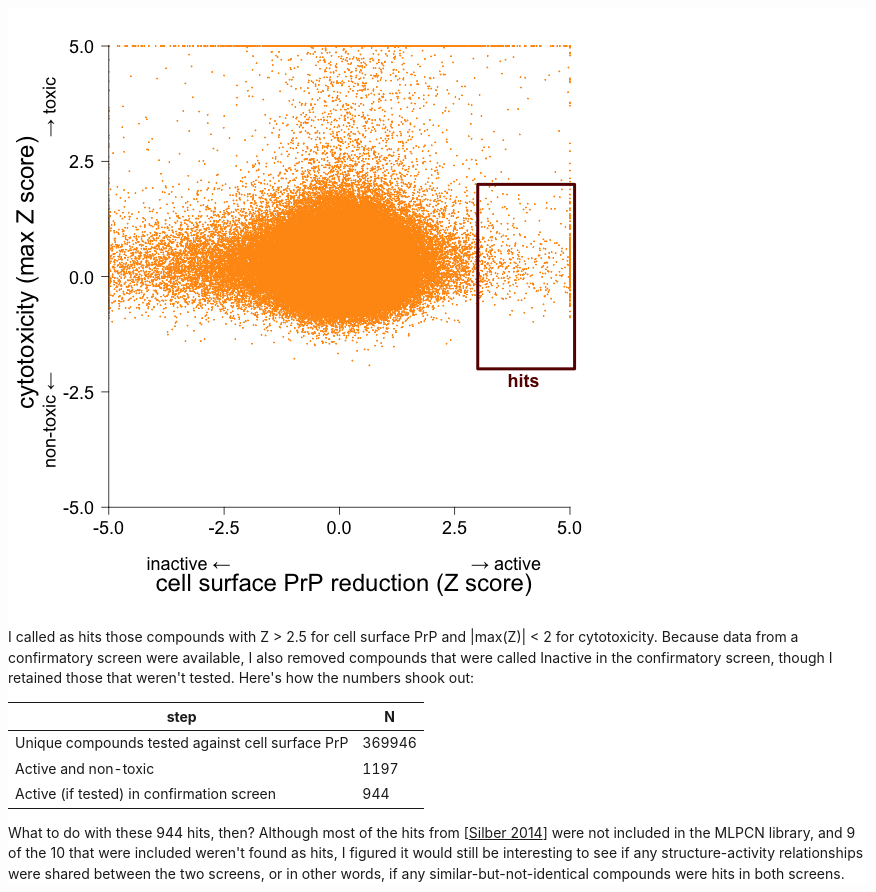 ![](/media/2015/11/cell-surface-prp-vs-cytotox.png)

I called as hits those compounds with Z > 2.5 for cell surface PrP and |max(Z)| < 2 for cytotoxicity. Because data from a confirmatory screen were available, I also removed compounds that were called Inactive in the confirmatory screen, though I retained those that weren't tested. Here's how the numbers shook out:

| step | N |
| ---- | ---- |
| Unique compounds tested against cell surface PrP | 369946 |
|                             Active and non-toxic |   1197 |
|        Active (if tested) in confirmation screen |    944 |

What to do with these 944 hits, then? Although most of the hits from [[Silber 2014]] were not included in the MLPCN library, and 9 of the 10 that were included weren't found as hits, I figured it would still be interesting to see if any structure-activity relationships were shared between the two screens, or in other words, if any similar-but-not-identical compounds were hits in both screens. 


[Silber 2014]: http://www.ncbi.nlm.nih.gov/pubmed/24530226 "Silber BM, Gever JR, Rao S, Li Z, Renslo AR, Widjaja K, Wong C, Giles K, Freyman Y, Elepano M, Irwin JJ, Jacobson MP, Prusiner SB. Novel compounds lowering the cellular isoform of the human prion protein in cultured human cells. Bioorg Med Chem. 2014 Mar 15;22(6):1960-72. doi: 10.1016/j.bmc.2014.01.001. Epub  2014 Jan 9. PubMed PMID: 24530226; PubMed Central PMCID: PMC3984052."
[Poncet-Montange 2011]: http://www.ncbi.nlm.nih.gov/pubmed/21610081/ "Poncet-Montange G, St Martin SJ, Bogatova OV, Prusiner SB, Shoichet BK, Ghaemmaghami S. A survey of antiprion compounds reveals the prevalence of non-PrP molecular targets. J Biol Chem. 2011 Aug 5;286(31):27718-28. doi: 10.1074/jbc.M111.234393. Epub 2011 May 24. PubMed PMID: 21610081; PubMed Central  PMCID: PMC3149362."
[Li 2013]: http://www.ncbi.nlm.nih.gov/pubmed/23847718 "Li Z, Gever J, Rao S, Widjaja K, Prusiner SB, Silber BM. Discovery and Preliminary SAR of Arylpiperazines as Novel, Brainpenetrant Antiprion Compounds.  ACS Med Chem Lett. 2013 Apr 11;4(4):397-401. PubMed PMID: 23847718; PubMed Central PMCID: PMC3704178."
[Karapetyan & Sferrazza 2013]: http://www.ncbi.nlm.nih.gov/pubmed/23576755/ "Karapetyan YE, Sferrazza GF, Zhou M, Ottenberg G, Spicer T, Chase P, Fallahi M, Hodder P, Weissmann C, Lasmézas CI. Unique drug screening approach for prion diseases identifies tacrolimus and astemizole as antiprion agents. Proc Natl Acad Sci U S A. 2013 Apr 23;110(17):7044-9. doi: 10.1073/pnas.1303510110. Epub 2013 Apr 1. PubMed PMID: 23576755; PubMed Central PMCID: PMC3637718."
[Kocisko 2003]: http://www.ncbi.nlm.nih.gov/pubmed/12970413 "Kocisko DA, Baron GS, Rubenstein R, Chen J, Kuizon S, Caughey B. New inhibitors of scrapie-associated prion protein formation in a library of 2000 drugs and natural products. J Virol. 2003 Oct;77(19):10288-94. PubMed PMID: 12970413; PubMed Central PMCID: PMC228499."
[Silber 2013]: http://www.ncbi.nlm.nih.gov/pubmed/24183589 "Silber BM, Gever JR, Li Z, Gallardo-Godoy A, Renslo AR, Widjaja K, Irwin JJ, Rao S, Jacobson MP, Ghaemmaghami S, Prusiner SB. Antiprion compounds that reduce  PrP(Sc) levels in dividing and stationary-phase cells. Bioorg Med Chem. 2013 Dec  15;21(24):7999-8012. doi: 10.1016/j.bmc.2013.09.022. Epub 2013 Sep 18. PubMed PMID: 24183589; PubMed Central PMCID: PMC3984054."
[Guha 2007]: http://dx.doi.org/10.18637/jss.v018.i05 "Guha, R. (2007). Chemical informatics functionality in R. Journal of Statistical Software, 18(5), 1-16."
[Irwin 2015]: http://www.ncbi.nlm.nih.gov/pubmed/26295373 "Irwin JJ, Duan D, Torosyan H, Doak AK, Ziebart KT, Sterling T, Tumanian G, Shoichet BK. An Aggregation Advisor for Ligand Discovery. J Med Chem. 2015 Sep 10;58(17):7076-87. doi: 10.1021/acs.jmedchem.5b01105. Epub 2015 Aug 28. PubMed PMID: 26295373."